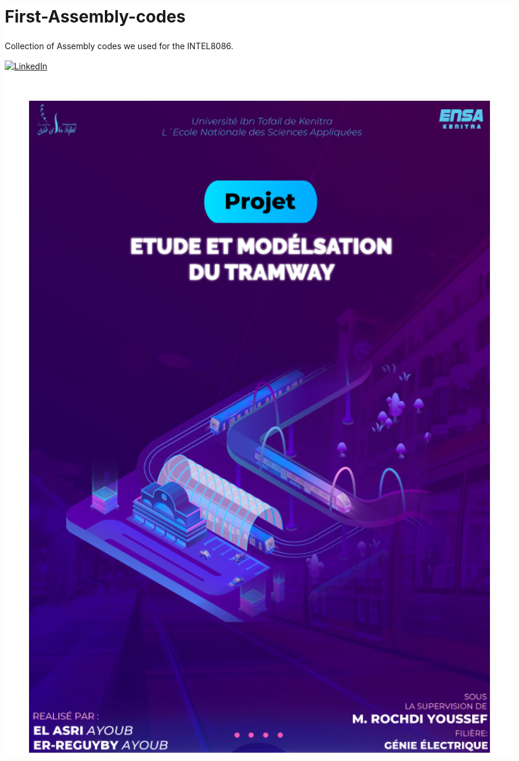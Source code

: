 # First-Assembly-codes
Collection of Assembly codes we used for the INTEL8086.


[![LinkedIn][linkedin-shield]][linkedin-url]


<br />
<p align="center">
  <a href="https://github.com/ElasriAyoub">
    <img src="/TRAMWAY-Page-de-garde.png" alt="Logo" width="2480" height="3508">
  </a>


[linkedin-shield]: https://img.shields.io/badge/-LinkedIn-black.svg?style=for-the-badge&logo=linkedin&colorB=555
[linkedin-url]: https://www.linkedin.com/in/elasri-ayoub/
[product-screenshot]: /TRAMWAY-Page-de-garde.png